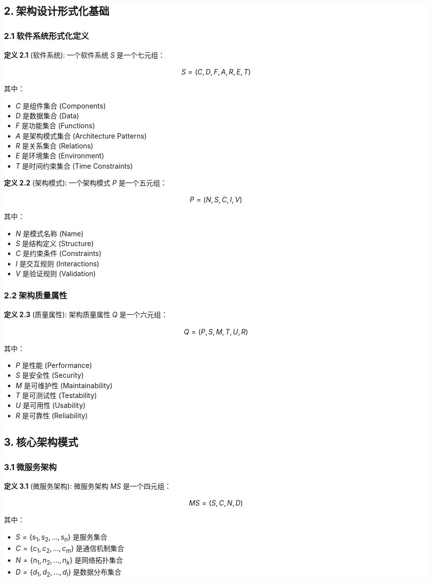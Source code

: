 ## 2. 架构设计形式化基础

### 2.1 软件系统形式化定义

**定义 2.1** (软件系统): 一个软件系统 $S$ 是一个七元组：

$$S = (C, D, F, A, R, E, T)$$

其中：

- $C$ 是组件集合 (Components)
- $D$ 是数据集合 (Data)
- $F$ 是功能集合 (Functions)
- $A$ 是架构模式集合 (Architecture Patterns)
- $R$ 是关系集合 (Relations)
- $E$ 是环境集合 (Environment)
- $T$ 是时间约束集合 (Time Constraints)

**定义 2.2** (架构模式): 一个架构模式 $P$ 是一个五元组：

$$P = (N, S, C, I, V)$$

其中：

- $N$ 是模式名称 (Name)
- $S$ 是结构定义 (Structure)
- $C$ 是约束条件 (Constraints)
- $I$ 是交互规则 (Interactions)
- $V$ 是验证规则 (Validation)

### 2.2 架构质量属性

**定义 2.3** (质量属性): 架构质量属性 $Q$ 是一个六元组：

$$Q = (P, S, M, T, U, R)$$

其中：

- $P$ 是性能 (Performance)
- $S$ 是安全性 (Security)
- $M$ 是可维护性 (Maintainability)
- $T$ 是可测试性 (Testability)
- $U$ 是可用性 (Usability)
- $R$ 是可靠性 (Reliability)

## 3. 核心架构模式

### 3.1 微服务架构

**定义 3.1** (微服务架构): 微服务架构 $MS$ 是一个四元组：

$$MS = (S, C, N, D)$$

其中：

- $S = \{s_1, s_2, ..., s_n\}$ 是服务集合
- $C = \{c_1, c_2, ..., c_m\}$ 是通信机制集合
- $N = \{n_1, n_2, ..., n_k\}$ 是网络拓扑集合
- $D = \{d_1, d_2, ..., d_l\}$ 是数据分布集合
